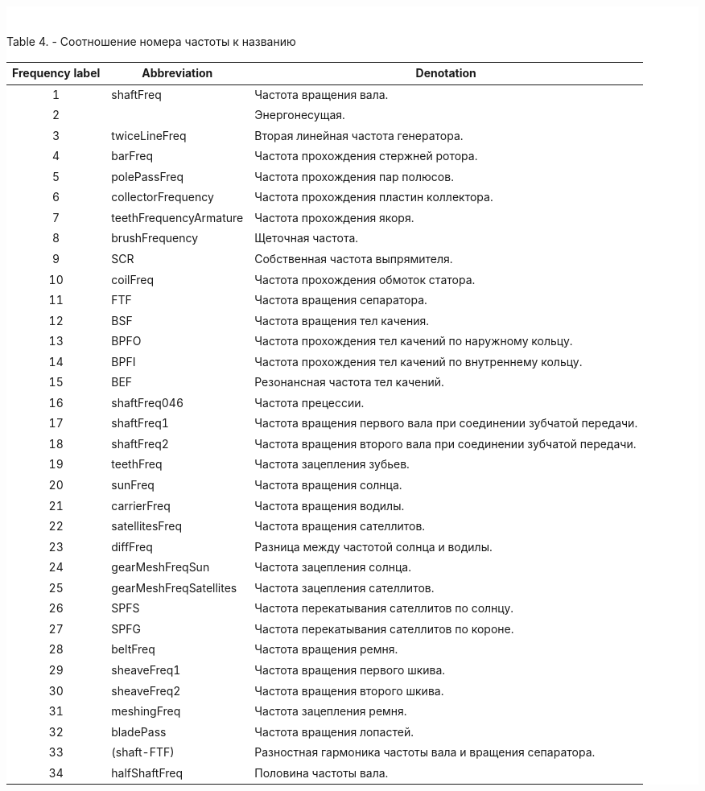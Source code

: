 &nbsp;

Table 4. - Соотношение номера частоты к названию

| Frequency label | Abbreviation           | Denotation |
|:---------------:|------------------------|------------|
| 1               | shaftFreq              | Частота вращения вала. |
| 2               |                        | Энергонесущая. |
| 3               | twiceLineFreq          | Вторая линейная частота генератора. |
| 4               | barFreq                | Частота прохождения стержней ротора. |
| 5               | polePassFreq           | Частота прохождения пар полюсов. |
| 6               | collectorFrequency     | Частота прохождения пластин коллектора. |
| 7               | teethFrequencyArmature | Частота прохождения якоря. |
| 8               | brushFrequency         | Щеточная частота. |
| 9               | SCR                    | Собственная частота выпрямителя. |
| 10              | coilFreq               | Частота прохождения обмоток статора. |
| 11              | FTF                    | Частота вращения сепаратора. |
| 12              | BSF                    | Частота вращения тел качения. |
| 13              | BPFO                   | Частота прохождения тел качений по наружному кольцу. |
| 14              | BPFI                   | Частота прохождения тел качений по внутреннему кольцу. |
| 15              | BEF                    | Резонансная частота тел качений. |
| 16              | shaftFreq046           | Частота прецессии. |
| 17              | shaftFreq1             | Частота вращения первого вала при соединении зубчатой передачи. |
| 18              | shaftFreq2             | Частота вращения второго вала при соединении зубчатой передачи. |
| 19              | teethFreq              | Частота зацепления зубьев. |
| 20              | sunFreq                | Частота вращения солнца. |
| 21              | carrierFreq            | Частота вращения водилы. |
| 22              | satellitesFreq         | Частота вращения сателлитов. |
| 23              | diffFreq               | Разница между частотой солнца и водилы. |
| 24              | gearMeshFreqSun        | Частота зацепления солнца. |
| 25              | gearMeshFreqSatellites | Частота зацепления сателлитов. |
| 26              | SPFS                   | Частота перекатывания сателлитов по солнцу. |
| 27              | SPFG                   | Частота перекатывания сателлитов по короне. |
| 28              | beltFreq               | Частота вращения ремня. |
| 29              | sheaveFreq1            | Частота вращения первого шкива. |
| 30              | sheaveFreq2            | Частота вращения второго шкива. |
| 31              | meshingFreq            | Частота зацепления ремня. |
| 32              | bladePass              | Частота вращения лопастей. |
| 33              | (shaft-FTF)            | Разностная гармоника частоты вала и вращения сепаратора. |
| 34              | halfShaftFreq          | Половина частоты вала. |


